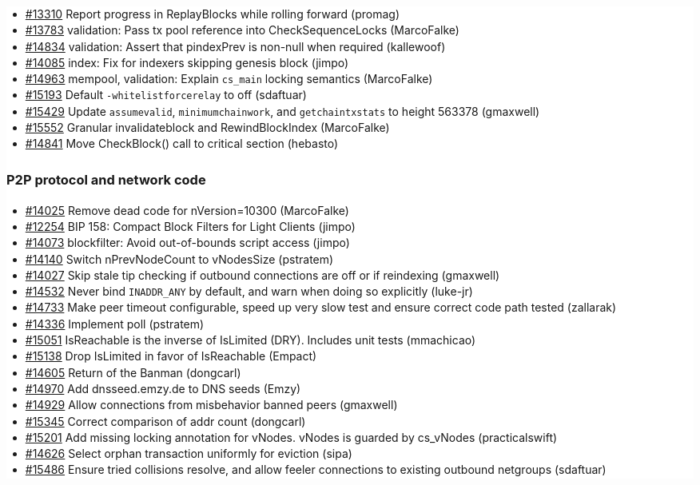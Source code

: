   * [#13310](https://github.com/bitcoin/bitcoin/pull/13310) Report progress in ReplayBlocks while rolling forward (promag)
  * [#13783](https://github.com/bitcoin/bitcoin/pull/13783) validation: Pass tx pool reference into CheckSequenceLocks (MarcoFalke)
  * [#14834](https://github.com/bitcoin/bitcoin/pull/14834) validation: Assert that pindexPrev is non-null when required (kallewoof)
  * [#14085](https://github.com/bitcoin/bitcoin/pull/14085) index: Fix for indexers skipping genesis block (jimpo)
  * [#14963](https://github.com/bitcoin/bitcoin/pull/14963) mempool, validation: Explain `cs_main` locking semantics (MarcoFalke)
  * [#15193](https://github.com/bitcoin/bitcoin/pull/15193) Default `-whitelistforcerelay` to off (sdaftuar)
  * [#15429](https://github.com/bitcoin/bitcoin/pull/15429) Update `assumevalid`, `minimumchainwork`, and `getchaintxstats` to height 563378 (gmaxwell)
  * [#15552](https://github.com/bitcoin/bitcoin/pull/15552) Granular invalidateblock and RewindBlockIndex (MarcoFalke)
  * [#14841](https://github.com/bitcoin/bitcoin/pull/14841) Move CheckBlock() call to critical section (hebasto)

### P2P protocol and network code

  * [#14025](https://github.com/bitcoin/bitcoin/pull/14025) Remove dead code for nVersion=10300 (MarcoFalke)
  * [#12254](https://github.com/bitcoin/bitcoin/pull/12254) BIP 158: Compact Block Filters for Light Clients (jimpo)
  * [#14073](https://github.com/bitcoin/bitcoin/pull/14073) blockfilter: Avoid out-of-bounds script access (jimpo)
  * [#14140](https://github.com/bitcoin/bitcoin/pull/14140) Switch nPrevNodeCount to vNodesSize (pstratem)
  * [#14027](https://github.com/bitcoin/bitcoin/pull/14027) Skip stale tip checking if outbound connections are off or if reindexing (gmaxwell)
  * [#14532](https://github.com/bitcoin/bitcoin/pull/14532) Never bind `INADDR_ANY` by default, and warn when doing so explicitly (luke-jr)
  * [#14733](https://github.com/bitcoin/bitcoin/pull/14733) Make peer timeout configurable, speed up very slow test and ensure correct code path tested (zallarak)
  * [#14336](https://github.com/bitcoin/bitcoin/pull/14336) Implement poll (pstratem)
  * [#15051](https://github.com/bitcoin/bitcoin/pull/15051) IsReachable is the inverse of IsLimited (DRY). Includes unit tests (mmachicao)
  * [#15138](https://github.com/bitcoin/bitcoin/pull/15138) Drop IsLimited in favor of IsReachable (Empact)
  * [#14605](https://github.com/bitcoin/bitcoin/pull/14605) Return of the Banman (dongcarl)
  * [#14970](https://github.com/bitcoin/bitcoin/pull/14970) Add dnsseed.emzy.de to DNS seeds (Emzy)
  * [#14929](https://github.com/bitcoin/bitcoin/pull/14929) Allow connections from misbehavior banned peers (gmaxwell)
  * [#15345](https://github.com/bitcoin/bitcoin/pull/15345) Correct comparison of addr count (dongcarl)
  * [#15201](https://github.com/bitcoin/bitcoin/pull/15201) Add missing locking annotation for vNodes. vNodes is guarded by cs_vNodes (practicalswift)
  * [#14626](https://github.com/bitcoin/bitcoin/pull/14626) Select orphan transaction uniformly for eviction (sipa)
  * [#15486](https://github.com/bitcoin/bitcoin/pull/15486) Ensure tried collisions resolve, and allow feeler connections to existing outbound netgroups (sdaftuar)
